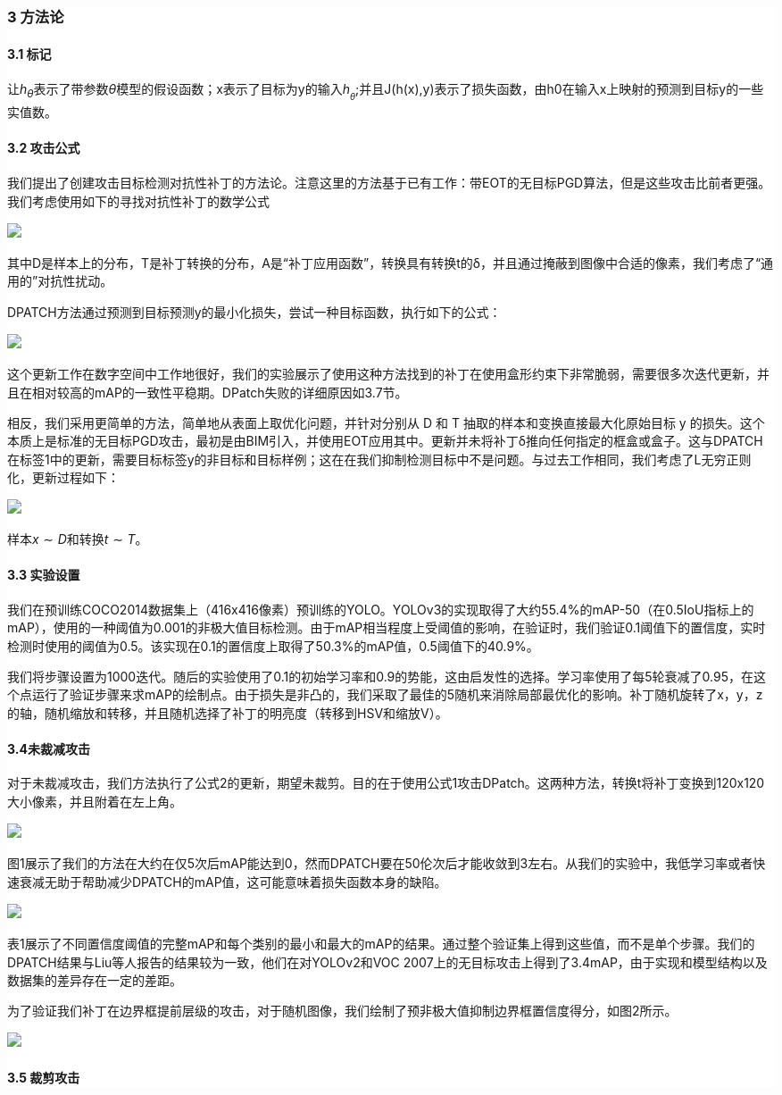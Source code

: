 ### 3 方法论

#### 3.1 标记

让$h_\theta$表示了带参数$\theta$模型的假设函数；x表示了目标为y的输入$h__\theta$;并且J(h(x),y)表示了损失函数，由h0在输入x上映射的预测到目标y的一些实值数。

#### 3.2 攻击公式

我们提出了创建攻击目标检测对抗性补丁的方法论。注意这里的方法基于已有工作：带EOT的无目标PGD算法，但是这些攻击比前者更强。我们考虑使用如下的寻找对抗性补丁的数学公式

![](https://winterwindwang.github.io/assets/img/2021-06-18-eq1.png)

其中D是样本上的分布，T是补丁转换的分布，A是“补丁应用函数”，转换具有转换t的δ，并且通过掩蔽到图像中合适的像素，我们考虑了“通用的”对抗性扰动。

DPATCH方法通过预测到目标预测y的最小化损失，尝试一种目标函数，执行如下的公式：

![](https://winterwindwang.github.io/assets/img/2021-06-18-eq2.png)

这个更新工作在数字空间中工作地很好，我们的实验展示了使用这种方法找到的补丁在使用盒形约束下非常脆弱，需要很多次迭代更新，并且在相对较高的mAP的一致性平稳期。DPatch失败的详细原因如3.7节。

相反，我们采用更简单的方法，简单地从表面上取优化问题，并针对分别从 D 和 T 抽取的样本和变换直接最大化原始目标 y 的损失。这个本质上是标准的无目标PGD攻击，最初是由BIM引入，并使用EOT应用其中。更新并未将补丁δ推向任何指定的框盒或盒子。这与DPATCH在标签1中的更新，需要目标标签y的非目标和目标样例；这在在我们抑制检测目标中不是问题。与过去工作相同，我们考虑了L无穷正则化，更新过程如下：

![](https://winterwindwang.github.io/assets/img/2021-06-18-eq3.png)

样本$x \sim D$和转换$t \sim T$。

#### 3.3 实验设置

我们在预训练COCO2014数据集上（416x416像素）预训练的YOLO。YOLOv3的实现取得了大约55.4%的mAP-50（在0.5IoU指标上的mAP），使用的一种阈值为0.001的非极大值目标检测。由于mAP相当程度上受阈值的影响，在验证时，我们验证0.1阈值下的置信度，实时检测时使用的阈值为0.5。该实现在0.1的置信度上取得了50.3%的mAP值，0.5阈值下的40.9%。

我们将步骤设置为1000迭代。随后的实验使用了0.1的初始学习率和0.9的势能，这由启发性的选择。学习率使用了每5轮衰减了0.95，在这个点运行了验证步骤来求mAP的绘制点。由于损失是非凸的，我们采取了最佳的5随机来消除局部最优化的影响。补丁随机旋转了x，y，z的轴，随机缩放和转移，并且随机选择了补丁的明亮度（转移到HSV和缩放V）。

#### 3.4未裁减攻击

对于未裁减攻击，我们方法执行了公式2的更新，期望未裁剪。目的在于使用公式1攻击DPatch。这两种方法，转换t将补丁变换到120x120大小像素，并且附着在左上角。

![](https://winterwindwang.github.io/assets/img/2021-06-18-fig1.png)

图1展示了我们的方法在大约在仅5次后mAP能达到0，然而DPATCH要在50伦次后才能收敛到3左右。从我们的实验中，我低学习率或者快速衰减无助于帮助减少DPATCH的mAP值，这可能意味着损失函数本身的缺陷。

![](https://winterwindwang.github.io/assets/img/2021-06-18-tab1.png)

表1展示了不同置信度阈值的完整mAP和每个类别的最小和最大的mAP的结果。通过整个验证集上得到这些值，而不是单个步骤。我们的DPATCH结果与Liu等人报告的结果较为一致，他们在对YOLOv2和VOC 2007上的无目标攻击上得到了3.4mAP，由于实现和模型结构以及数据集的差异存在一定的差距。

为了验证我们补丁在边界框提前层级的攻击，对于随机图像，我们绘制了预非极大值抑制边界框置信度得分，如图2所示。

![](https://winterwindwang.github.io/assets/img/2021-06-18-fig2.png)

#### 3.5 裁剪攻击
